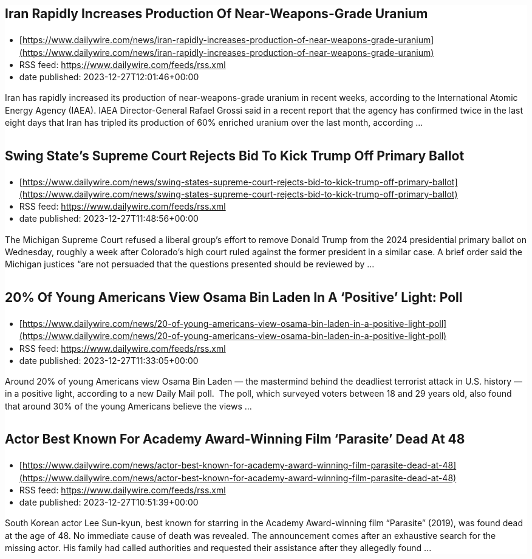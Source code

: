 ## Iran Rapidly Increases Production Of Near-Weapons-Grade Uranium
 - [https://www.dailywire.com/news/iran-rapidly-increases-production-of-near-weapons-grade-uranium](https://www.dailywire.com/news/iran-rapidly-increases-production-of-near-weapons-grade-uranium)
 - RSS feed: https://www.dailywire.com/feeds/rss.xml
 - date published: 2023-12-27T12:01:46+00:00

Iran has rapidly increased its production of near-weapons-grade uranium in recent weeks, according to the International Atomic Energy Agency (IAEA). IAEA Director-General Rafael Grossi said in a recent report that the agency has confirmed twice in the last eight days that Iran has tripled its production of 60% enriched uranium over the last month, according ...

## Swing State’s Supreme Court Rejects Bid To Kick Trump Off Primary Ballot
 - [https://www.dailywire.com/news/swing-states-supreme-court-rejects-bid-to-kick-trump-off-primary-ballot](https://www.dailywire.com/news/swing-states-supreme-court-rejects-bid-to-kick-trump-off-primary-ballot)
 - RSS feed: https://www.dailywire.com/feeds/rss.xml
 - date published: 2023-12-27T11:48:56+00:00

The Michigan Supreme Court refused a liberal group&#8217;s effort to remove Donald Trump from the 2024 presidential primary ballot on Wednesday, roughly a week after Colorado&#8217;s high court ruled against the former president in a similar case. A brief order said the Michigan justices &#8220;are not persuaded that the questions presented should be reviewed by ...

## 20% Of Young Americans View Osama Bin Laden In A ‘Positive’ Light: Poll
 - [https://www.dailywire.com/news/20-of-young-americans-view-osama-bin-laden-in-a-positive-light-poll](https://www.dailywire.com/news/20-of-young-americans-view-osama-bin-laden-in-a-positive-light-poll)
 - RSS feed: https://www.dailywire.com/feeds/rss.xml
 - date published: 2023-12-27T11:33:05+00:00

Around 20% of young Americans view Osama Bin Laden — the mastermind behind the deadliest terrorist attack in U.S. history — in a positive light, according to a new Daily Mail poll.  The poll, which surveyed voters between 18 and 29 years old, also found that around 30% of the young Americans believe the views ...

## Actor Best Known For Academy Award-Winning Film ‘Parasite’ Dead At 48
 - [https://www.dailywire.com/news/actor-best-known-for-academy-award-winning-film-parasite-dead-at-48](https://www.dailywire.com/news/actor-best-known-for-academy-award-winning-film-parasite-dead-at-48)
 - RSS feed: https://www.dailywire.com/feeds/rss.xml
 - date published: 2023-12-27T10:51:39+00:00

South Korean actor Lee Sun-kyun, best known for starring in the Academy Award-winning film “Parasite” (2019), was found dead at the age of 48. No immediate cause of death was revealed. The announcement comes after an exhaustive search for the missing actor. His family had called authorities and requested their assistance after they allegedly found ...
